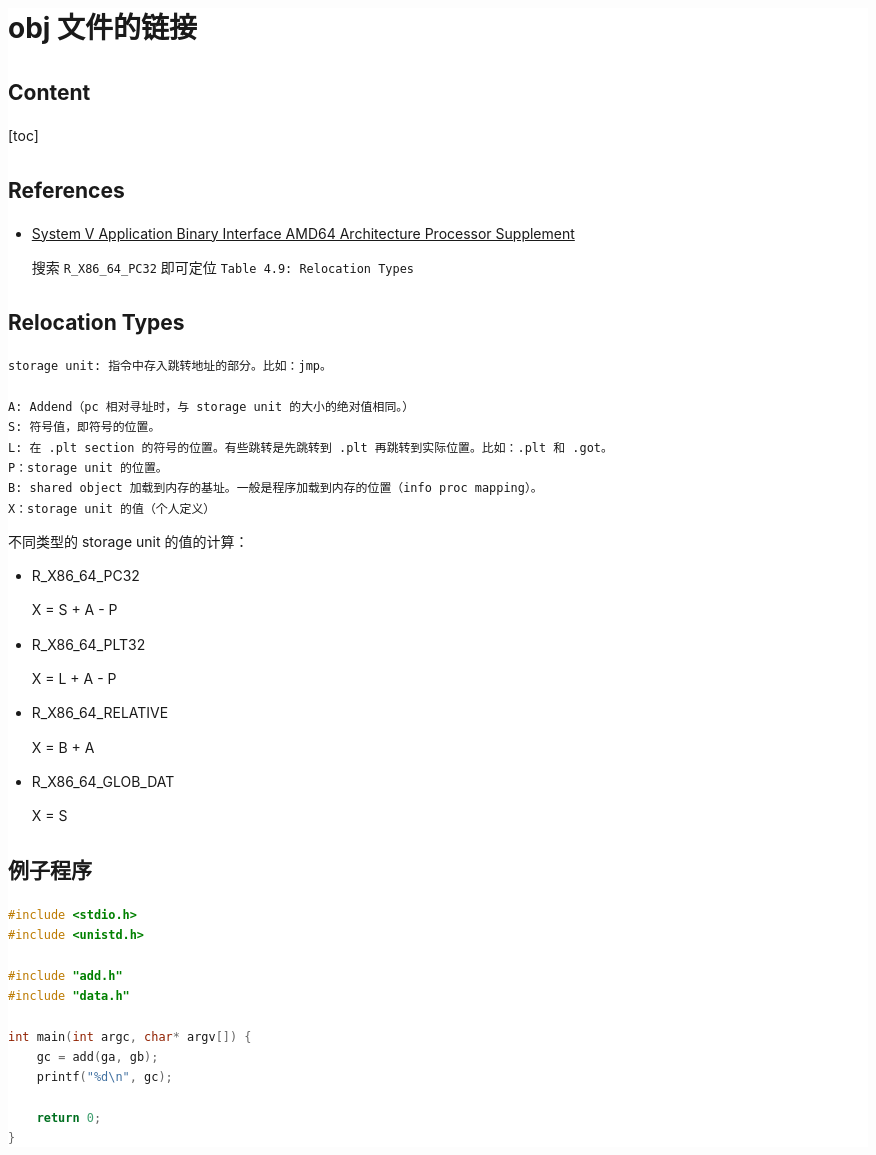 # obj 文件的链接

## Content

[toc]

## References

-   [System V Application Binary Interface AMD64 Architecture Processor Supplement](https://www.intel.com/content/dam/develop/external/us/en/documents/mpx-linux64-abi.pdf)

    搜索 `R_X86_64_PC32` 即可定位 `Table 4.9: Relocation Types`

## Relocation Types

    storage unit: 指令中存入跳转地址的部分。比如：jmp。

    A: Addend（pc 相对寻址时，与 storage unit 的大小的绝对值相同。）
    S: 符号值，即符号的位置。
    L: 在 .plt section 的符号的位置。有些跳转是先跳转到 .plt 再跳转到实际位置。比如：.plt 和 .got。
    P：storage unit 的位置。
    B: shared object 加载到内存的基址。一般是程序加载到内存的位置（info proc mapping）。
    X：storage unit 的值（个人定义）

不同类型的 storage unit 的值的计算：

-   R_X86_64_PC32

    X = S + A - P

-   R_X86_64_PLT32

    X = L + A - P

-   R_X86_64_RELATIVE

    X = B + A

-   R_X86_64_GLOB_DAT

    X = S

## 例子程序

```c
#include <stdio.h>
#include <unistd.h>

#include "add.h"
#include "data.h"

int main(int argc, char* argv[]) {
    gc = add(ga, gb);
    printf("%d\n", gc);

    return 0;
}
```
